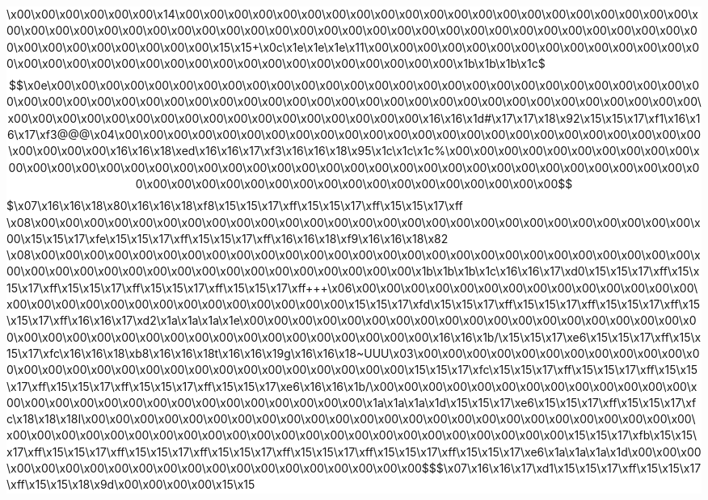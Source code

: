 \x00\x00\x00\x00\x00\x00\x14\x00\x00\x00\x00\x00\x00\x00\x00\x00\x00\x00\x00\x00\x00\x00\x00\x00\x00\x00\x00\x00\x00\x00\x00\x00\x00\x00\x00\x00\x00\x00\x00\x00\x00\x00\x00\x00\x00\x00\x00\x00\x00\x00\x00\x00\x00\x00\x00\x00\x00\x00\x00\x00\x00\x00\x00\x00\x00\x15\x15+\x0c\x1e\x1e\x1e\x11\x00\x00\x00\x00\x00\x00\x00\x00\x00\x00\x00\x00\x00\x00\x00\x00\x00\x00\x00\x00\x00\x00\x00\x00\x00\x00\x00\x00\x00\x00\x00\x00\x1b\x1b\x1b\x1c$$$\x0e\x00\x00\x00\x00\x00\x00\x00\x00\x00\x00\x00\x00\x00\x00\x00\x00\x00\x00\x00\x00\x00\x00\x00\x00\x00\x00\x00\x00\x00\x00\x00\x00\x00\x00\x00\x00\x00\x00\x00\x00\x00\x00\x00\x00\x00\x00\x00\x00\x00\x00\x00\x00\x00\x00\x00\x00\x00\x00\x00\x00\x00\x00\x00\x00\x00\x00\x00\x00\x00\x00\x00\x00\x16\x16\x1d#\x17\x17\x18\x92\x15\x15\x17\xf1\x16\x16\x17\xf3@@@\x04\x00\x00\x00\x00\x00\x00\x00\x00\x00\x00\x00\x00\x00\x00\x00\x00\x00\x00\x00\x00\x00\x00\x00\x00\x00\x00\x00\x00\x16\x16\x18\xed\x16\x16\x17\xf3\x16\x16\x18\x95\x1c\x1c\x1c%\x00\x00\x00\x00\x00\x00\x00\x00\x00\x00\x00\x00\x00\x00\x00\x00\x00\x00\x00\x00\x00\x00\x00\x00\x00\x00\x00\x00\x00\x00\x00\x00\x00\x00\x00\x00\x00\x00\x00\x00\x00\x00\x00\x00\x00\x00\x00\x00\x00\x00\x00\x00\x00\x00\x00\x00$$$\x07\x16\x16\x18\x80\x16\x16\x18\xf8\x15\x15\x17\xff\x15\x15\x17\xff\x15\x15\x17\xff   \x08\x00\x00\x00\x00\x00\x00\x00\x00\x00\x00\x00\x00\x00\x00\x00\x00\x00\x00\x00\x00\x00\x00\x00\x00\x00\x00\x00\x00\x15\x15\x17\xfe\x15\x15\x17\xff\x15\x15\x17\xff\x16\x16\x18\xf9\x16\x16\x18\x82   \x08\x00\x00\x00\x00\x00\x00\x00\x00\x00\x00\x00\x00\x00\x00\x00\x00\x00\x00\x00\x00\x00\x00\x00\x00\x00\x00\x00\x00\x00\x00\x00\x00\x00\x00\x00\x00\x00\x00\x00\x00\x00\x00\x00\x00\x1b\x1b\x1b\x1c\x16\x16\x17\xd0\x15\x15\x17\xff\x15\x15\x17\xff\x15\x15\x17\xff\x15\x15\x17\xff\x15\x15\x17\xff+++\x06\x00\x00\x00\x00\x00\x00\x00\x00\x00\x00\x00\x00\x00\x00\x00\x00\x00\x00\x00\x00\x00\x00\x00\x00\x00\x00\x00\x00\x15\x15\x17\xfd\x15\x15\x17\xff\x15\x15\x17\xff\x15\x15\x17\xff\x15\x15\x17\xff\x16\x16\x17\xd2\x1a\x1a\x1a\x1e\x00\x00\x00\x00\x00\x00\x00\x00\x00\x00\x00\x00\x00\x00\x00\x00\x00\x00\x00\x00\x00\x00\x00\x00\x00\x00\x00\x00\x00\x00\x00\x00\x00\x00\x00\x00\x16\x16\x1b/\x15\x15\x17\xe6\x15\x15\x17\xff\x15\x15\x17\xfc\x16\x16\x18\xb8\x16\x16\x18t\x16\x16\x19g\x16\x16\x18~UUU\x03\x00\x00\x00\x00\x00\x00\x00\x00\x00\x00\x00\x00\x00\x00\x00\x00\x00\x00\x00\x00\x00\x00\x00\x00\x00\x00\x00\x00\x15\x15\x17\xfc\x15\x15\x17\xff\x15\x15\x17\xff\x15\x15\x17\xff\x15\x15\x17\xff\x15\x15\x17\xff\x15\x15\x17\xe6\x16\x16\x1b/\x00\x00\x00\x00\x00\x00\x00\x00\x00\x00\x00\x00\x00\x00\x00\x00\x00\x00\x00\x00\x00\x00\x00\x00\x00\x00\x00\x00\x1a\x1a\x1a\x1d\x15\x15\x17\xe6\x15\x15\x17\xff\x15\x15\x17\xfc\x18\x18\x18I\x00\x00\x00\x00\x00\x00\x00\x00\x00\x00\x00\x00\x00\x00\x00\x00\x00\x00\x00\x00\x00\x00\x00\x00\x00\x00\x00\x00\x00\x00\x00\x00\x00\x00\x00\x00\x00\x00\x00\x00\x00\x00\x00\x00\x00\x00\x00\x00\x15\x15\x17\xfb\x15\x15\x17\xff\x15\x15\x17\xff\x15\x15\x17\xff\x15\x15\x17\xff\x15\x15\x17\xff\x15\x15\x17\xff\x15\x15\x17\xe6\x1a\x1a\x1a\x1d\x00\x00\x00\x00\x00\x00\x00\x00\x00\x00\x00\x00\x00\x00\x00\x00\x00\x00\x00\x00$$$\x07\x16\x16\x17\xd1\x15\x15\x17\xff\x15\x15\x17\xff\x15\x15\x18\x9d\x00\x00\x00\x00\x15\x15